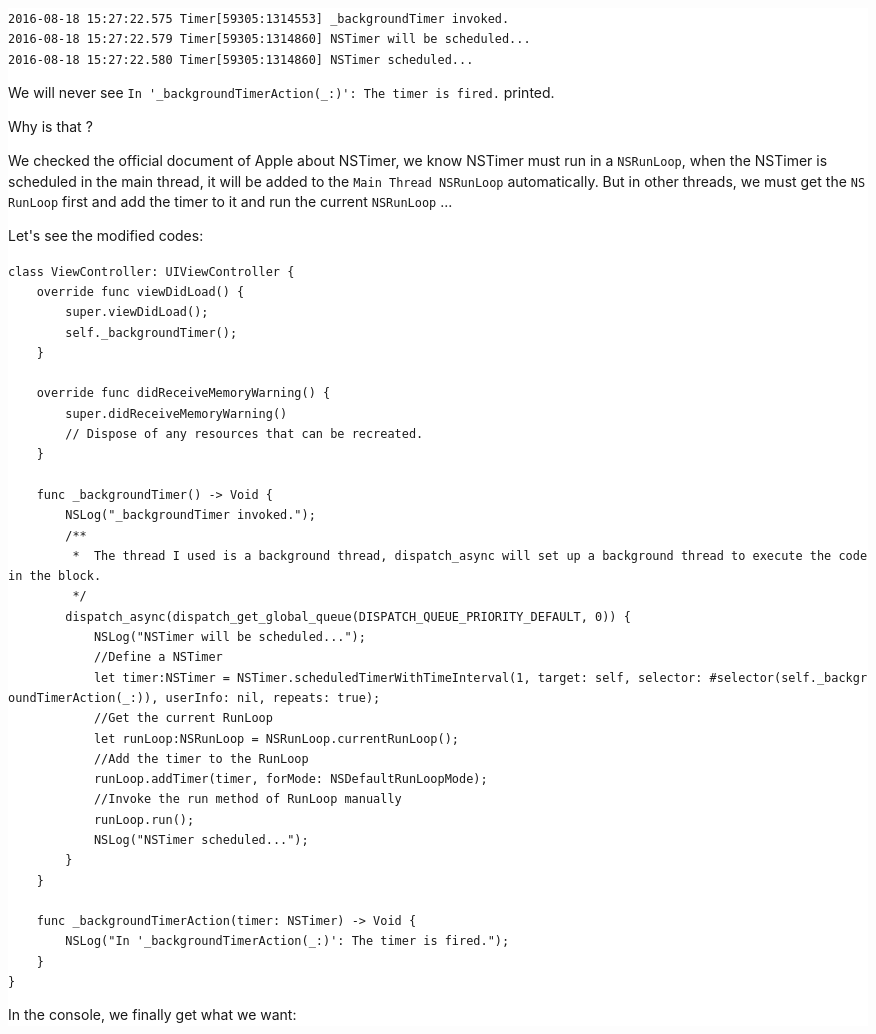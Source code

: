```
2016-08-18 15:27:22.575 Timer[59305:1314553] _backgroundTimer invoked.
2016-08-18 15:27:22.579 Timer[59305:1314860] NSTimer will be scheduled...
2016-08-18 15:27:22.580 Timer[59305:1314860] NSTimer scheduled...
```
We will never see `In '_backgroundTimerAction(_:)': The timer is fired.` printed.

Why is that ?

We checked the official document of Apple about NSTimer, we know NSTimer must run in a `NSRunLoop`, when the NSTimer is scheduled in the main thread, it will be added to the `Main Thread NSRunLoop` automatically. But in other threads, we must get the `NSRunLoop` first and add the timer to it and run the current `NSRunLoop` ...

Let's see the modified codes:

```oc
class ViewController: UIViewController {
    override func viewDidLoad() {
        super.viewDidLoad();
        self._backgroundTimer();
    }

    override func didReceiveMemoryWarning() {
        super.didReceiveMemoryWarning()
        // Dispose of any resources that can be recreated.
    }

    func _backgroundTimer() -> Void {
        NSLog("_backgroundTimer invoked.");
        /**
         *  The thread I used is a background thread, dispatch_async will set up a background thread to execute the code in the block.
         */
        dispatch_async(dispatch_get_global_queue(DISPATCH_QUEUE_PRIORITY_DEFAULT, 0)) {
            NSLog("NSTimer will be scheduled...");
            //Define a NSTimer
            let timer:NSTimer = NSTimer.scheduledTimerWithTimeInterval(1, target: self, selector: #selector(self._backgroundTimerAction(_:)), userInfo: nil, repeats: true);
            //Get the current RunLoop
            let runLoop:NSRunLoop = NSRunLoop.currentRunLoop();
            //Add the timer to the RunLoop
            runLoop.addTimer(timer, forMode: NSDefaultRunLoopMode);
            //Invoke the run method of RunLoop manually
            runLoop.run();
            NSLog("NSTimer scheduled...");
        }
    }

    func _backgroundTimerAction(timer: NSTimer) -> Void {
        NSLog("In '_backgroundTimerAction(_:)': The timer is fired.");
    }
}
```
In the console, we finally get what we want:
